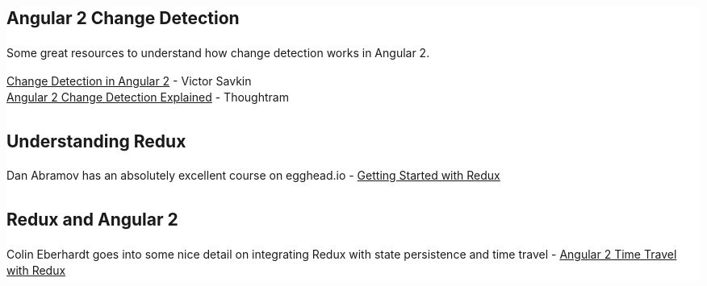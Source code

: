 ## Angular 2 Change Detection

Some great resources to understand how change detection works in Angular 2.

[Change Detection in Angular 2](http://victorsavkin.com/post/110170125256/change-detection-in-angular-2) - Victor Savkin<br>
[Angular 2 Change Detection Explained](http://blog.thoughtram.io/angular/2016/02/22/angular-2-change-detection-explained.html) - Thoughtram

## Understanding Redux

Dan Abramov has an absolutely excellent course on egghead.io - [Getting Started with Redux](https://egghead.io/courses/getting-started-with-redux)

## Redux and Angular 2

Colin Eberhardt goes into some nice detail on integrating Redux with state persistence and time travel - [Angular 2 Time Travel with Redux](http://blog.scottlogic.com/2016/01/25/angular2-time-travel-with-redux.html)

```

```
